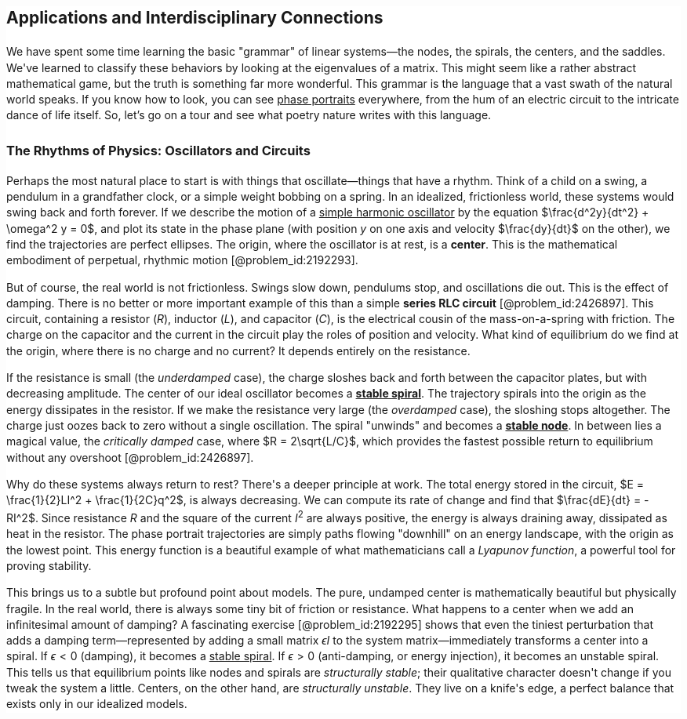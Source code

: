 ## Applications and Interdisciplinary Connections

We have spent some time learning the basic "grammar" of linear systems—the nodes, the spirals, the centers, and the saddles. We've learned to classify these behaviors by looking at the eigenvalues of a matrix. This might seem like a rather abstract mathematical game, but the truth is something far more wonderful. This grammar is the language that a vast swath of the natural world speaks. If you know how to look, you can see [phase portraits](@article_id:172220) everywhere, from the hum of an electric circuit to the intricate dance of life itself. So, let’s go on a tour and see what poetry nature writes with this language.

### The Rhythms of Physics: Oscillators and Circuits

Perhaps the most natural place to start is with things that oscillate—things that have a rhythm. Think of a child on a swing, a pendulum in a grandfather clock, or a simple weight bobbing on a spring. In an idealized, frictionless world, these systems would swing back and forth forever. If we describe the motion of a [simple harmonic oscillator](@article_id:145270) by the equation $\frac{d^2y}{dt^2} + \omega^2 y = 0$, and plot its state in the phase plane (with position $y$ on one axis and velocity $\frac{dy}{dt}$ on the other), we find the trajectories are perfect ellipses. The origin, where the oscillator is at rest, is a **center**. This is the mathematical embodiment of perpetual, rhythmic motion [@problem_id:2192293].

But of course, the real world is not frictionless. Swings slow down, pendulums stop, and oscillations die out. This is the effect of damping. There is no better or more important example of this than a simple **series RLC circuit** [@problem_id:2426897]. This circuit, containing a resistor ($R$), inductor ($L$), and capacitor ($C$), is the electrical cousin of the mass-on-a-spring with friction. The charge on the capacitor and the current in the circuit play the roles of position and velocity. What kind of equilibrium do we find at the origin, where there is no charge and no current? It depends entirely on the resistance.

If the resistance is small (the *underdamped* case), the charge sloshes back and forth between the capacitor plates, but with decreasing amplitude. The center of our ideal oscillator becomes a **[stable spiral](@article_id:269084)**. The trajectory spirals into the origin as the energy dissipates in the resistor. If we make the resistance very large (the *overdamped* case), the sloshing stops altogether. The charge just oozes back to zero without a single oscillation. The spiral "unwinds" and becomes a **[stable node](@article_id:260998)**. In between lies a magical value, the *critically damped* case, where $R = 2\sqrt{L/C}$, which provides the fastest possible return to equilibrium without any overshoot [@problem_id:2426897].

Why do these systems always return to rest? There's a deeper principle at work. The total energy stored in the circuit, $E = \frac{1}{2}LI^2 + \frac{1}{2C}q^2$, is always decreasing. We can compute its rate of change and find that $\frac{dE}{dt} = -RI^2$. Since resistance $R$ and the square of the current $I^2$ are always positive, the energy is always draining away, dissipated as heat in the resistor. The phase portrait trajectories are simply paths flowing "downhill" on an energy landscape, with the origin as the lowest point. This energy function is a beautiful example of what mathematicians call a *Lyapunov function*, a powerful tool for proving stability.

This brings us to a subtle but profound point about models. The pure, undamped center is mathematically beautiful but physically fragile. In the real world, there is always some tiny bit of friction or resistance. What happens to a center when we add an infinitesimal amount of damping? A fascinating exercise [@problem_id:2192295] shows that even the tiniest perturbation that adds a damping term—represented by adding a small matrix $\epsilon I$ to the system matrix—immediately transforms a center into a spiral. If $\epsilon < 0$ (damping), it becomes a [stable spiral](@article_id:269084). If $\epsilon > 0$ (anti-damping, or energy injection), it becomes an unstable spiral. This tells us that equilibrium points like nodes and spirals are *structurally stable*; their qualitative character doesn't change if you tweak the system a little. Centers, on the other hand, are *structurally unstable*. They live on a knife's edge, a perfect balance that exists only in our idealized models.
